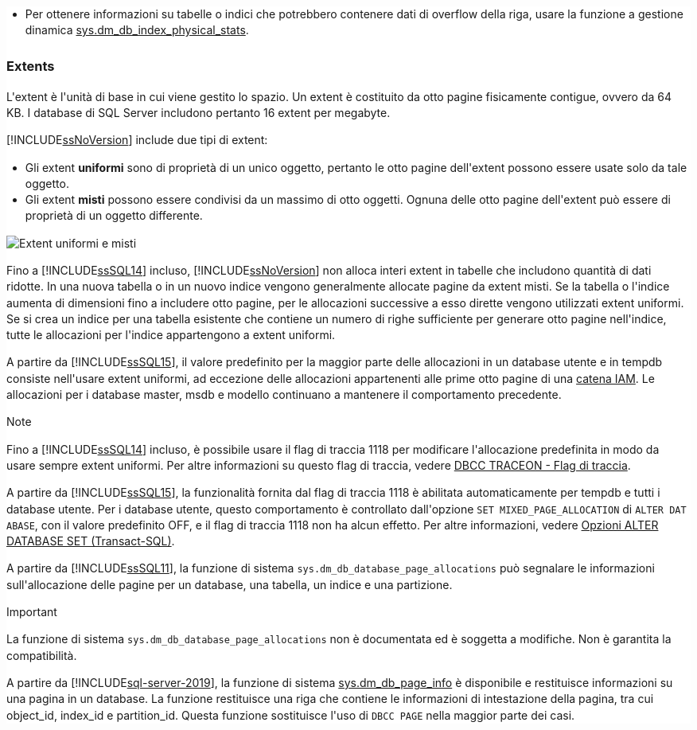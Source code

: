 -  Per ottenere informazioni su tabelle o indici che potrebbero contenere dati di overflow della riga, usare la funzione a gestione dinamica [sys.dm_db_index_physical_stats](../relational-databases/system-dynamic-management-views/sys-dm-db-index-physical-stats-transact-sql.md).

### <a name="extents"></a>Extents 

L'extent è l'unità di base in cui viene gestito lo spazio. Un extent è costituito da otto pagine fisicamente contigue, ovvero da 64 KB. I database di SQL Server includono pertanto 16 extent per megabyte.

[!INCLUDE[ssNoVersion](../includes/ssnoversion-md.md)] include due tipi di extent: 

* Gli extent **uniformi** sono di proprietà di un unico oggetto, pertanto le otto pagine dell'extent possono essere usate solo da tale oggetto.
* Gli extent **misti** possono essere condivisi da un massimo di otto oggetti. Ognuna delle otto pagine dell'extent può essere di proprietà di un oggetto differente.

![Extent uniformi e misti](../relational-databases/media/extents.gif)

Fino a [!INCLUDE[ssSQL14](../includes/sssql14-md.md)] incluso, [!INCLUDE[ssNoVersion](../includes/ssnoversion-md.md)] non alloca interi extent in tabelle che includono quantità di dati ridotte. In una nuova tabella o in un nuovo indice vengono generalmente allocate pagine da extent misti. Se la tabella o l'indice aumenta di dimensioni fino a includere otto pagine, per le allocazioni successive a esso dirette vengono utilizzati extent uniformi. Se si crea un indice per una tabella esistente che contiene un numero di righe sufficiente per generare otto pagine nell'indice, tutte le allocazioni per l'indice appartengono a extent uniformi. 

A partire da [!INCLUDE[ssSQL15](../includes/sssql16-md.md)], il valore predefinito per la maggior parte delle allocazioni in un database utente e in tempdb consiste nell'usare extent uniformi, ad eccezione delle allocazioni appartenenti alle prime otto pagine di una [catena IAM](#IAM). Le allocazioni per i database master, msdb e modello continuano a mantenere il comportamento precedente. 

> [!NOTE]
> Fino a [!INCLUDE[ssSQL14](../includes/sssql14-md.md)] incluso, è possibile usare il flag di traccia 1118 per modificare l'allocazione predefinita in modo da usare sempre extent uniformi. Per altre informazioni su questo flag di traccia, vedere [DBCC TRACEON - Flag di traccia](../t-sql/database-console-commands/dbcc-traceon-trace-flags-transact-sql.md).   
>   
> A partire da [!INCLUDE[ssSQL15](../includes/sssql16-md.md)], la funzionalità fornita dal flag di traccia 1118 è abilitata automaticamente per tempdb e tutti i database utente. Per i database utente, questo comportamento è controllato dall'opzione `SET MIXED_PAGE_ALLOCATION` di `ALTER DATABASE`, con il valore predefinito OFF, e il flag di traccia 1118 non ha alcun effetto. Per altre informazioni, vedere [Opzioni ALTER DATABASE SET (Transact-SQL)](../t-sql/statements/alter-database-transact-sql-set-options.md).

A partire da [!INCLUDE[ssSQL11](../includes/sssql11-md.md)], la funzione di sistema `sys.dm_db_database_page_allocations` può segnalare le informazioni sull'allocazione delle pagine per un database, una tabella, un indice e una partizione.

> [!IMPORTANT]
> La funzione di sistema `sys.dm_db_database_page_allocations` non è documentata ed è soggetta a modifiche. Non è garantita la compatibilità. 

A partire da [!INCLUDE[sql-server-2019](../includes/sssqlv15-md.md)], la funzione di sistema [sys.dm_db_page_info](../relational-databases/system-dynamic-management-views/sys-dm-db-page-info-transact-sql.md) è disponibile e restituisce informazioni su una pagina in un database. La funzione restituisce una riga che contiene le informazioni di intestazione della pagina, tra cui object_id, index_id e partition_id. Questa funzione sostituisce l'uso di `DBCC PAGE` nella maggior parte dei casi.

